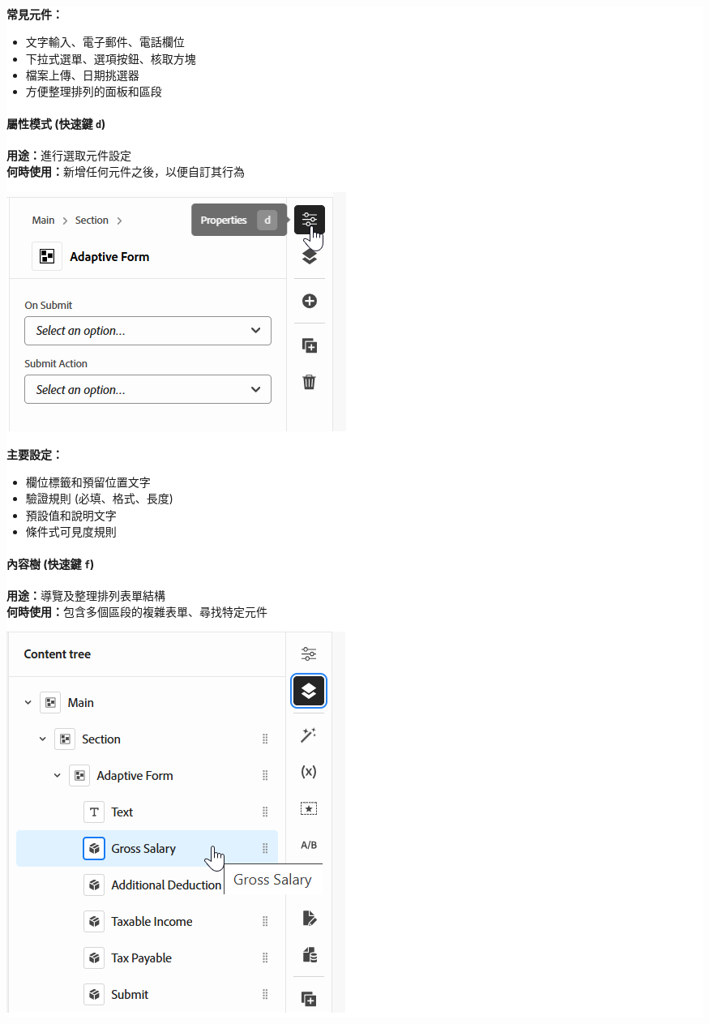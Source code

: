 **常見元件：**

- 文字輸入、電子郵件、電話欄位
- 下拉式選單、選項按鈕、核取方塊
- 檔案上傳、日期挑選器
- 方便整理排列的面板和區段

#### **屬性模式** (快速鍵 `d`)

**用途：**&#x200B;進行選取元件設定\
**何時使用：**&#x200B;新增任何元件之後，以便自訂其行為

![屬性模式](/help/edge/docs/forms/universal-editor/assets/ue-properties.png)

**主要設定：**

- 欄位標籤和預留位置文字
- 驗證規則 (必填、格式、長度)
- 預設值和說明文字
- 條件式可見度規則

#### **內容樹** (快速鍵 `f`)

**用途：**&#x200B;導覽及整理排列表單結構\
**何時使用：**&#x200B;包含多個區段的複雜表單、尋找特定元件

![內容樹](/help/edge/docs/forms/universal-editor/assets/ue-contenttree.png)
